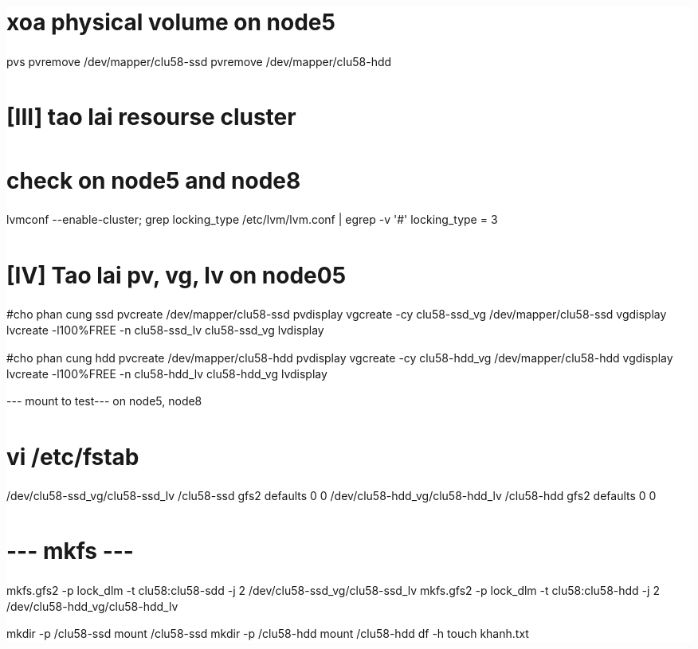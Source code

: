 # xoa physical volume on node5
pvs
pvremove /dev/mapper/clu58-ssd
pvremove /dev/mapper/clu58-hdd

# [III] tao lai resourse cluster
# check on node5 and node8
lvmconf --enable-cluster;
grep locking_type /etc/lvm/lvm.conf | egrep -v '#'
locking_type = 3

# [IV] Tao lai pv, vg, lv on node05
#cho phan cung ssd
pvcreate /dev/mapper/clu58-ssd
pvdisplay
vgcreate -cy clu58-ssd_vg /dev/mapper/clu58-ssd
vgdisplay
lvcreate -l100%FREE -n clu58-ssd_lv clu58-ssd_vg
lvdisplay

#cho phan cung hdd
pvcreate /dev/mapper/clu58-hdd
pvdisplay
vgcreate -cy clu58-hdd_vg /dev/mapper/clu58-hdd
vgdisplay
lvcreate -l100%FREE -n clu58-hdd_lv clu58-hdd_vg
lvdisplay

--- mount to test--- on node5, node8 

# vi /etc/fstab 
/dev/clu58-ssd_vg/clu58-ssd_lv /clu58-ssd gfs2 defaults 0 0 
/dev/clu58-hdd_vg/clu58-hdd_lv /clu58-hdd gfs2 defaults 0 0

# --- mkfs ---
mkfs.gfs2 -p lock_dlm -t clu58:clu58-sdd -j 2 /dev/clu58-ssd_vg/clu58-ssd_lv
mkfs.gfs2 -p lock_dlm -t clu58:clu58-hdd -j 2 /dev/clu58-hdd_vg/clu58-hdd_lv

mkdir -p /clu58-ssd
mount /clu58-ssd
mkdir -p /clu58-hdd
mount /clu58-hdd
df -h
touch khanh.txt
